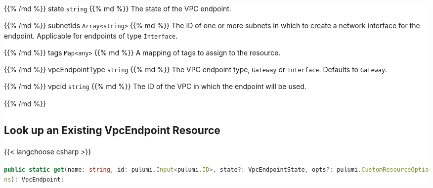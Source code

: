 {{% /md %}}</td>
        </tr>
        <tr>
            <td class="align-top">state</td>
            <td class="align-top"><code>string</code></td>
            <td class="align-top">{{% md %}}
The state of the VPC endpoint.

{{% /md %}}</td>
        </tr>
        <tr>
            <td class="align-top">subnet<wbr>Ids</td>
            <td class="align-top"><code>Array&lt;<wbr>string<wbr>&gt;</code></td>
            <td class="align-top">{{% md %}}
The ID of one or more subnets in which to create a network interface for the endpoint. Applicable for endpoints of type `Interface`.

{{% /md %}}</td>
        </tr>
        <tr>
            <td class="align-top">tags</td>
            <td class="align-top"><code>Map&lt;<wbr>any<wbr>&gt;</code></td>
            <td class="align-top">{{% md %}}
A mapping of tags to assign to the resource.

{{% /md %}}</td>
        </tr>
        <tr>
            <td class="align-top">vpc<wbr>Endpoint<wbr>Type</td>
            <td class="align-top"><code>string</code></td>
            <td class="align-top">{{% md %}}
The VPC endpoint type, `Gateway` or `Interface`. Defaults to `Gateway`.

{{% /md %}}</td>
        </tr>
        <tr>
            <td class="align-top">vpc<wbr>Id</td>
            <td class="align-top"><code>string</code></td>
            <td class="align-top">{{% md %}}
The ID of the VPC in which the endpoint will be used.

{{% /md %}}</td>
        </tr>
    </tbody>
</table>

## Look up an Existing VpcEndpoint Resource

{{< langchoose csharp >}}

```typescript
public static get(name: string, id: pulumi.Input<pulumi.ID>, state?: VpcEndpointState, opts?: pulumi.CustomResourceOptions): VpcEndpoint;
```
